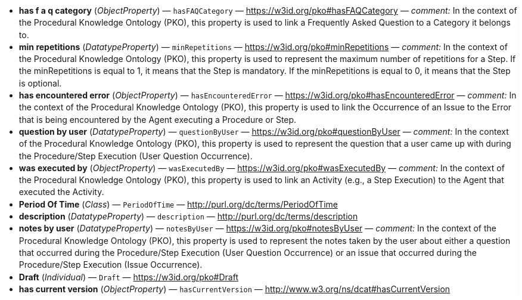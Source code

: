   <span class='search-tokens' style='display:none'>Thing http://www.w3.org/2002/07/owl# Thing http://www.w3.org/2002/07/owl# thing http://www.w3.org/2002/07/owl#Thing http://www.w3.org/2002/07/owl#thing thing</span>
- **has f a q category** (*ObjectProperty*) — `hasFAQCategory` — <https://w3id.org/pko#hasFAQCategory> — _comment:_ In the context of the Procedural Knowledge Ontology (PKO), this property is used to link a Frequently Asked Question to a Category it belongs to.
  <span class='search-tokens' style='display:none'>has f a q category hasFAQ Category hasFAQCategory hasfaq category hasfaqcategory https://w3id.org/pko#hasFAQ Category https://w3id.org/pko#hasFAQCategory https://w3id.org/pko#hasfaq category https://w3id.org/pko#hasfaqcategory</span>
- **min repetitions** (*DatatypeProperty*) — `minRepetitions` — <https://w3id.org/pko#minRepetitions> — _comment:_ In the context of the Procedural Knowledge Ontology (PKO), this property is used to represent the maximum number of repetitions for a Step. If the minRepetitions is equal to 1, it means that the Step is mandatory. If the minRepetitions is equal to 0, it means that the Step is optional.
  <span class='search-tokens' style='display:none'>https://w3id.org/pko#min Repetitions https://w3id.org/pko#min repetitions https://w3id.org/pko#minRepetitions https://w3id.org/pko#minrepetitions min Repetitions min repetitions minRepetitions minrepetitions</span>
- **has encountered error** (*ObjectProperty*) — `hasEncounteredError` — <https://w3id.org/pko#hasEncounteredError> — _comment:_ In the context of the Procedural Knowledge Ontology (PKO), this property is used to link the Occurrence of an Issue to the Error that is being encountered by the Agent executing a Procedure or Step.
  <span class='search-tokens' style='display:none'>has Encountered Error has encountered error hasEncounteredError hasencounterederror https://w3id.org/pko#has Encountered Error https://w3id.org/pko#has encountered error https://w3id.org/pko#hasEncounteredError https://w3id.org/pko#hasencounterederror</span>
- **question by user** (*DatatypeProperty*) — `questionByUser` — <https://w3id.org/pko#questionByUser> — _comment:_ In the context of the Procedural Knowledge Ontology (PKO), this property is used to represent the question that a user came up with during the Procedure/Step Execution (User Question Occurrence).
  <span class='search-tokens' style='display:none'>https://w3id.org/pko#question By User https://w3id.org/pko#question by user https://w3id.org/pko#questionByUser https://w3id.org/pko#questionbyuser question By User question by user questionByUser questionbyuser</span>
- **was executed by** (*ObjectProperty*) — `wasExecutedBy` — <https://w3id.org/pko#wasExecutedBy> — _comment:_ In the context of the Procedural Knowledge Ontology (PKO), this property is used to link an Activity (e.g., a Step Execution) to the Agent that executed the Activity.
  <span class='search-tokens' style='display:none'>https://w3id.org/pko#was Executed By https://w3id.org/pko#was executed by https://w3id.org/pko#wasExecutedBy https://w3id.org/pko#wasexecutedby was Executed By was executed by wasExecutedBy wasexecutedby</span>
- **Period Of Time** (*Class*) — `PeriodOfTime` — <http://purl.org/dc/terms/PeriodOfTime>
  <span class='search-tokens' style='display:none'>Period  Of  Time Period Of Time PeriodOfTime http://purl.org/dc/terms/ Period Of Time http://purl.org/dc/terms/ period of time http://purl.org/dc/terms/PeriodOfTime http://purl.org/dc/terms/periodoftime period  of  time period of time periodoftime</span>
- **description** (*DatatypeProperty*) — `description` — <http://purl.org/dc/terms/description>
  <span class='search-tokens' style='display:none'>description http://purl.org/dc/terms/description</span>
- **notes by user** (*DatatypeProperty*) — `notesByUser` — <https://w3id.org/pko#notesByUser> — _comment:_ In the context of the Procedural Knowledge Ontology (PKO), this property is used to represent the notes taken by the user about either a question that occurred during the Procedure/Step Execution (User Question Occurrence) or an issue that occurred during the Procedure/Step Execution (Issue Occurrence).
  <span class='search-tokens' style='display:none'>https://w3id.org/pko#notes By User https://w3id.org/pko#notes by user https://w3id.org/pko#notesByUser https://w3id.org/pko#notesbyuser notes By User notes by user notesByUser notesbyuser</span>
- **Draft** (*Individual*) — `Draft` — <https://w3id.org/pko#Draft>
  <span class='search-tokens' style='display:none'>Draft draft https://w3id.org/pko# Draft https://w3id.org/pko# draft https://w3id.org/pko#Draft https://w3id.org/pko#draft</span>
- **has current version** (*ObjectProperty*) — `hasCurrentVersion` — <http://www.w3.org/ns/dcat#hasCurrentVersion>
  <span class='search-tokens' style='display:none'>has Current Version has current version hasCurrentVersion hascurrentversion http://www.w3.org/ns/dcat#has Current Version http://www.w3.org/ns/dcat#has current version http://www.w3.org/ns/dcat#hasCurrentVersion http://www.w3.org/ns/dcat#hascurrentversion</span>